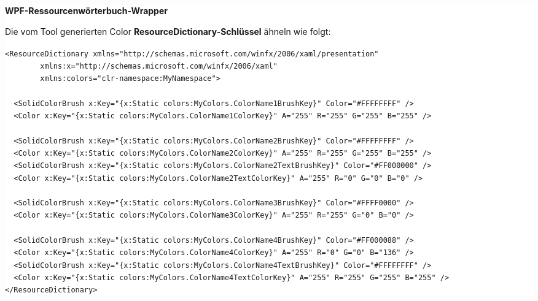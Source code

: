  **WPF-Ressourcenwörterbuch-Wrapper**

 Die vom Tool generierten Color **ResourceDictionary-Schlüssel** ähneln wie folgt:

```xaml
<ResourceDictionary xmlns="http://schemas.microsoft.com/winfx/2006/xaml/presentation"
        xmlns:x="http://schemas.microsoft.com/winfx/2006/xaml"
        xmlns:colors="clr-namespace:MyNamespace">

  <SolidColorBrush x:Key="{x:Static colors:MyColors.ColorName1BrushKey}" Color="#FFFFFFFF" />
  <Color x:Key="{x:Static colors:MyColors.ColorName1ColorKey}" A="255" R="255" G="255" B="255" />

  <SolidColorBrush x:Key="{x:Static colors:MyColors.ColorName2BrushKey}" Color="#FFFFFFFF" />
  <Color x:Key="{x:Static colors:MyColors.ColorName2ColorKey}" A="255" R="255" G="255" B="255" />
  <SolidColorBrush x:Key="{x:Static colors:MyColors.ColorName2TextBrushKey}" Color="#FF000000" />
  <Color x:Key="{x:Static colors:MyColors.ColorName2TextColorKey}" A="255" R="0" G="0" B="0" />

  <SolidColorBrush x:Key="{x:Static colors:MyColors.ColorName3BrushKey}" Color="#FFFF0000" />
  <Color x:Key="{x:Static colors:MyColors.ColorName3ColorKey}" A="255" R="255" G="0" B="0" />

  <SolidColorBrush x:Key="{x:Static colors:MyColors.ColorName4BrushKey}" Color="#FF000088" />
  <Color x:Key="{x:Static colors:MyColors.ColorName4ColorKey}" A="255" R="0" G="0" B="136" />
  <SolidColorBrush x:Key="{x:Static colors:MyColors.ColorName4TextBrushKey}" Color="#FFFFFFFF" />
  <Color x:Key="{x:Static colors:MyColors.ColorName4TextColorKey}" A="255" R="255" G="255" B="255" />
</ResourceDictionary>
```
